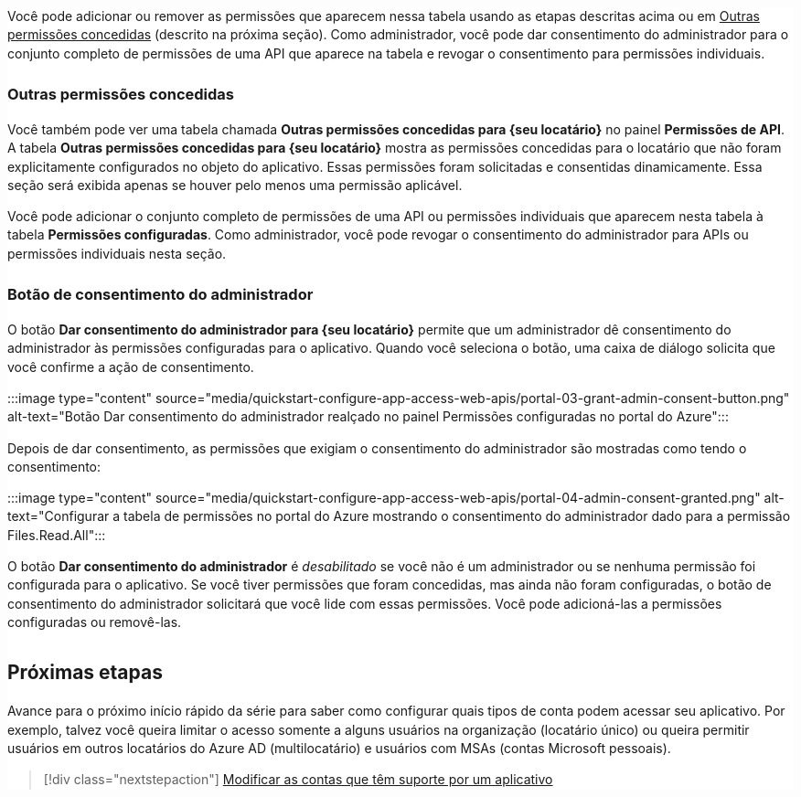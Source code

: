Você pode adicionar ou remover as permissões que aparecem nessa tabela usando as etapas descritas acima ou em [Outras permissões concedidas](#other-permissions-granted) (descrito na próxima seção). Como administrador, você pode dar consentimento do administrador para o conjunto completo de permissões de uma API que aparece na tabela e revogar o consentimento para permissões individuais.

### <a name="other-permissions-granted"></a>Outras permissões concedidas

Você também pode ver uma tabela chamada **Outras permissões concedidas para {seu locatário}** no painel **Permissões de API**. A tabela **Outras permissões concedidas para {seu locatário}** mostra as permissões concedidas para o locatário que não foram explicitamente configurados no objeto do aplicativo. Essas permissões foram solicitadas e consentidas dinamicamente. Essa seção será exibida apenas se houver pelo menos uma permissão aplicável.

Você pode adicionar o conjunto completo de permissões de uma API ou permissões individuais que aparecem nesta tabela à tabela **Permissões configuradas**. Como administrador, você pode revogar o consentimento do administrador para APIs ou permissões individuais nesta seção.

### <a name="admin-consent-button"></a>Botão de consentimento do administrador

O botão **Dar consentimento do administrador para {seu locatário}** permite que um administrador dê consentimento do administrador às permissões configuradas para o aplicativo. Quando você seleciona o botão, uma caixa de diálogo solicita que você confirme a ação de consentimento.

:::image type="content" source="media/quickstart-configure-app-access-web-apis/portal-03-grant-admin-consent-button.png" alt-text="Botão Dar consentimento do administrador realçado no painel Permissões configuradas no portal do Azure":::

Depois de dar consentimento, as permissões que exigiam o consentimento do administrador são mostradas como tendo o consentimento:

:::image type="content" source="media/quickstart-configure-app-access-web-apis/portal-04-admin-consent-granted.png" alt-text="Configurar a tabela de permissões no portal do Azure mostrando o consentimento do administrador dado para a permissão Files.Read.All":::

O botão **Dar consentimento do administrador** é *desabilitado* se você não é um administrador ou se nenhuma permissão foi configurada para o aplicativo. Se você tiver permissões que foram concedidas, mas ainda não foram configuradas, o botão de consentimento do administrador solicitará que você lide com essas permissões. Você pode adicioná-las a permissões configuradas ou removê-las.

## <a name="next-steps"></a>Próximas etapas

Avance para o próximo início rápido da série para saber como configurar quais tipos de conta podem acessar seu aplicativo. Por exemplo, talvez você queira limitar o acesso somente a alguns usuários na organização (locatário único) ou queira permitir usuários em outros locatários do Azure AD (multilocatário) e usuários com MSAs (contas Microsoft pessoais).

> [!div class="nextstepaction"]
> [Modificar as contas que têm suporte por um aplicativo](quickstart-modify-supported-accounts.md)
